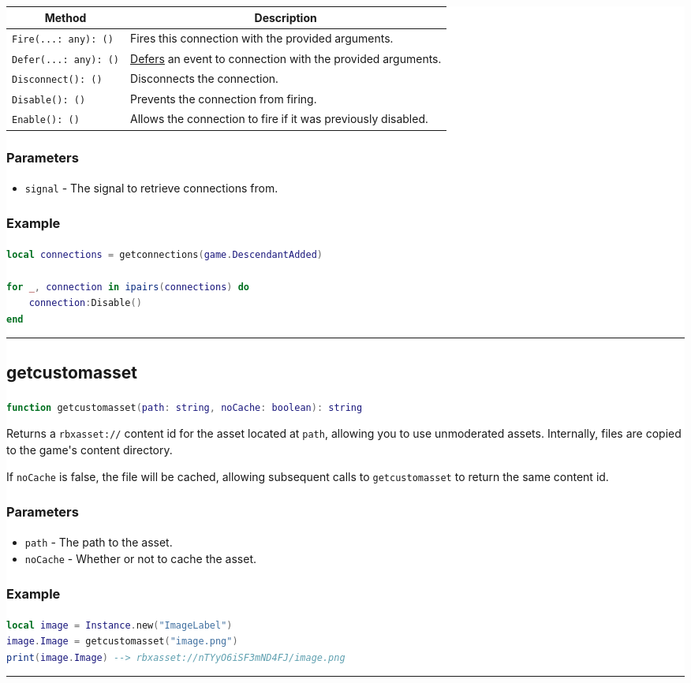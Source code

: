 | Method | Description |
| ----- | ----------- |
| `Fire(...: any): ()` | Fires this connection with the provided arguments. |
| `Defer(...: any): ()` | [Defers](https://devforum.roblox.com/t/beta-deferred-lua-event-handling/1240569) an event to connection with the provided arguments. |
| `Disconnect(): ()` | Disconnects the connection. |
| `Disable(): ()` | Prevents the connection from firing. |
| `Enable(): ()` | Allows the connection to fire if it was previously disabled. |

### Parameters

 * `signal` - The signal to retrieve connections from.

### Example

```lua
local connections = getconnections(game.DescendantAdded)

for _, connection in ipairs(connections) do
	connection:Disable()
end
```

---

## getcustomasset

```lua
function getcustomasset(path: string, noCache: boolean): string
```

Returns a `rbxasset://` content id for the asset located at `path`, allowing you to use unmoderated assets. Internally, files are copied to the game's content directory.

If `noCache` is false, the file will be cached, allowing subsequent calls to `getcustomasset` to return the same content id.

### Parameters

 * `path` - The path to the asset.
 * `noCache` - Whether or not to cache the asset.

### Example

```lua
local image = Instance.new("ImageLabel")
image.Image = getcustomasset("image.png")
print(image.Image) --> rbxasset://nTYyO6iSF3mND4FJ/image.png
```

---

